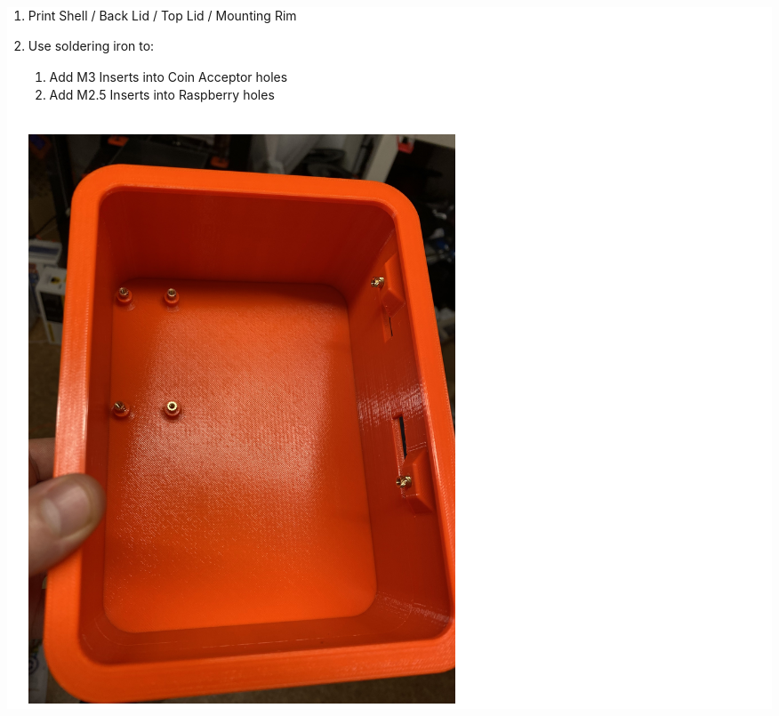 
1. Print Shell / Back Lid / Top Lid / Mounting Rim
2. Use soldering iron to:
   1. Add M3 Inserts into Coin Acceptor holes 
   2. Add M2.5 Inserts into Raspberry holes
   
   <br><img src="images/shell_inserts.jpeg"  width="480"> <br>